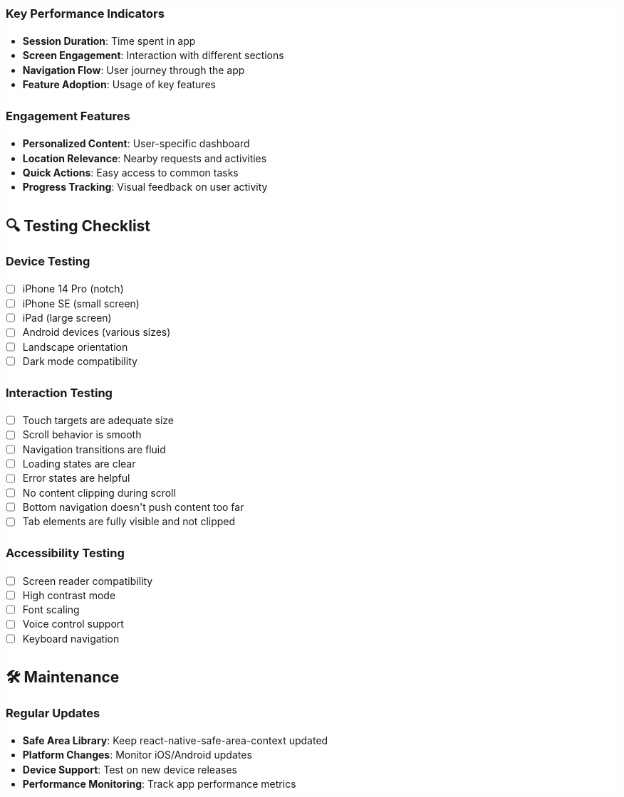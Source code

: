 ### Key Performance Indicators

- **Session Duration**: Time spent in app
- **Screen Engagement**: Interaction with different sections
- **Navigation Flow**: User journey through the app
- **Feature Adoption**: Usage of key features

### Engagement Features

- **Personalized Content**: User-specific dashboard
- **Location Relevance**: Nearby requests and activities
- **Quick Actions**: Easy access to common tasks
- **Progress Tracking**: Visual feedback on user activity

## 🔍 Testing Checklist

### Device Testing

- [ ] iPhone 14 Pro (notch)
- [ ] iPhone SE (small screen)
- [ ] iPad (large screen)
- [ ] Android devices (various sizes)
- [ ] Landscape orientation
- [ ] Dark mode compatibility

### Interaction Testing

- [ ] Touch targets are adequate size
- [ ] Scroll behavior is smooth
- [ ] Navigation transitions are fluid
- [ ] Loading states are clear
- [ ] Error states are helpful
- [ ] No content clipping during scroll
- [ ] Bottom navigation doesn't push content too far
- [ ] Tab elements are fully visible and not clipped

### Accessibility Testing

- [ ] Screen reader compatibility
- [ ] High contrast mode
- [ ] Font scaling
- [ ] Voice control support
- [ ] Keyboard navigation

## 🛠️ Maintenance

### Regular Updates

- **Safe Area Library**: Keep react-native-safe-area-context updated
- **Platform Changes**: Monitor iOS/Android updates
- **Device Support**: Test on new device releases
- **Performance Monitoring**: Track app performance metrics
